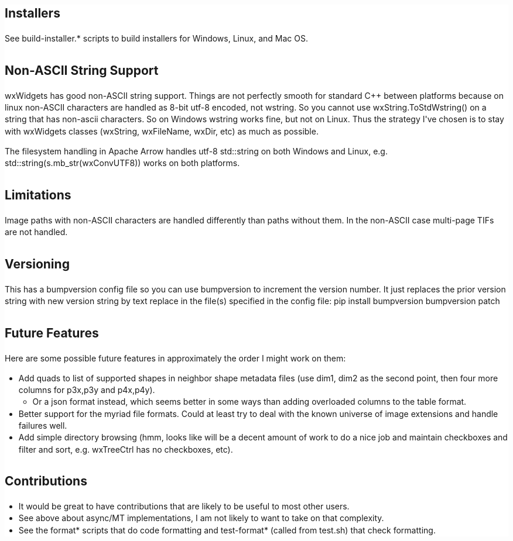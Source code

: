 
Installers
-----------
See build-installer.* scripts to build installers for Windows, Linux, and Mac OS.


Non-ASCII String Support
-----------
wxWidgets has good non-ASCII string support. Things are not perfectly smooth for standard C++ between platforms because on linux non-ASCII characters are handled as 8-bit utf-8 encoded, not wstring. So you cannot use wxString.ToStdWstring() on a string that has non-ascii characters.
So on Windows wstring works fine, but not on Linux. Thus the strategy I've chosen is to stay with wxWidgets classes (wxString, wxFileName, wxDir, etc) as much as possible.

The filesystem handling in Apache Arrow handles utf-8 std::string on both Windows and Linux, e.g. std::string(s.mb_str(wxConvUTF8)) works on both platforms.


Limitations
-----------
Image paths with non-ASCII characters are handled differently than paths without them. In the non-ASCII case multi-page TIFs are not handled.


Versioning
-----------
This has a bumpversion config file so you can use bumpversion to increment the version number. It just replaces the prior version string with new version string by text replace in the file(s) specified in the config file:
    pip install bumpversion
    bumpversion patch


Future Features
------------------------
Here are some possible future features in approximately the order I might work on them:
- Add quads to list of supported shapes in neighbor shape metadata files (use dim1, dim2 as the second point, then four more columns for p3x,p3y and p4x,p4y).
    - Or a json format instead, which seems better in some ways than adding overloaded columns to the table format.
- Better support for the myriad file formats. Could at least try to deal with the known universe of image extensions and handle failures well.
- Add simple directory browsing (hmm, looks like will be a decent amount of work to do a nice job and maintain checkboxes and filter and sort, e.g. wxTreeCtrl has no checkboxes, etc).


Contributions
------------------------
- It would be great to have contributions that are likely to be useful to most other users.
- See above about async/MT implementations, I am not likely to want to take on that complexity.
- See the format* scripts that do code formatting and test-format* (called from test.sh) that check formatting.
